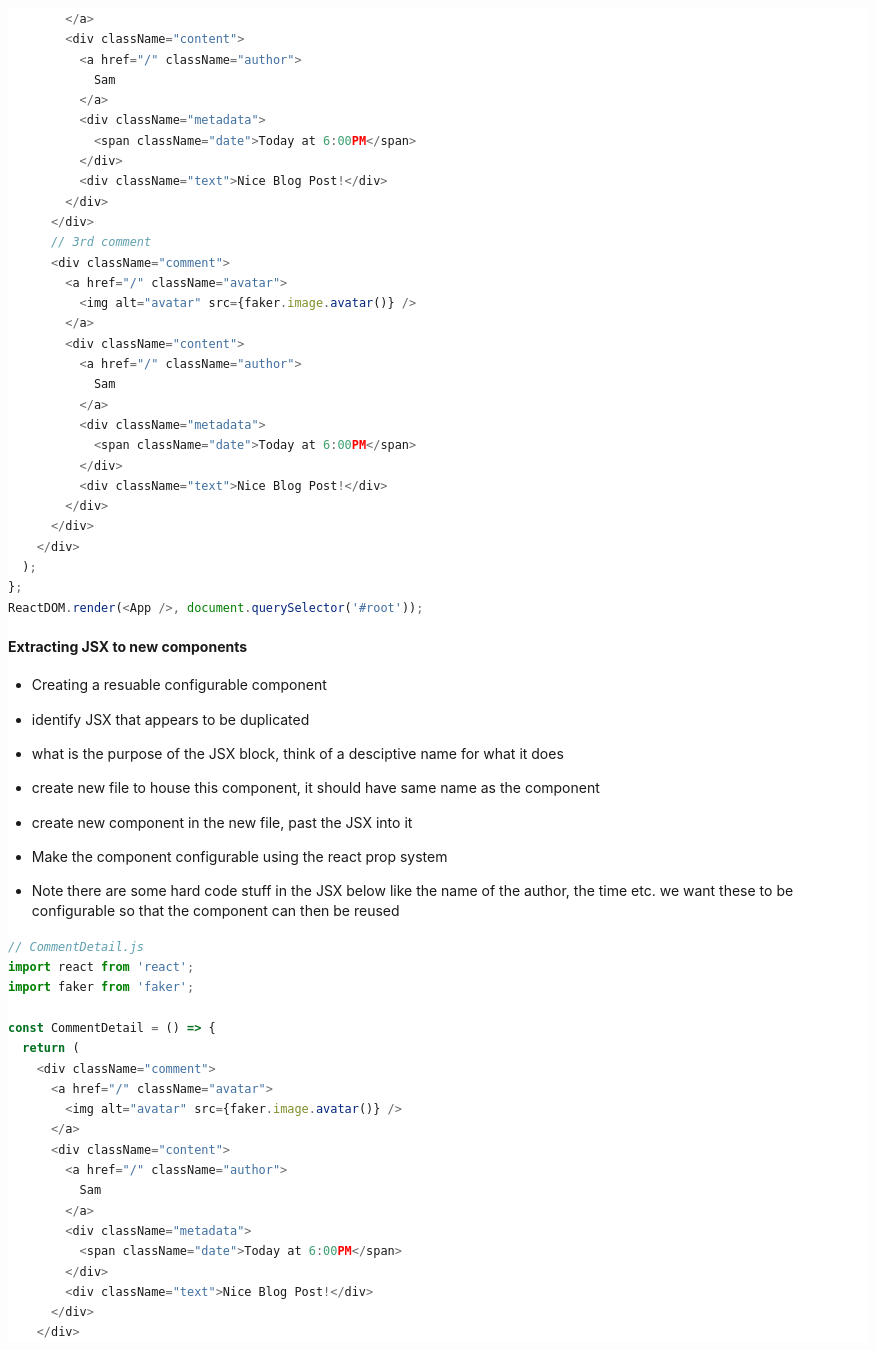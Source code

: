```javascript
        </a>
        <div className="content">
          <a href="/" className="author">
            Sam
          </a>
          <div className="metadata">
            <span className="date">Today at 6:00PM</span>
          </div>
          <div className="text">Nice Blog Post!</div>
        </div>
      </div>
      // 3rd comment
      <div className="comment">
        <a href="/" className="avatar">
          <img alt="avatar" src={faker.image.avatar()} />
        </a>
        <div className="content">
          <a href="/" className="author">
            Sam
          </a>
          <div className="metadata">
            <span className="date">Today at 6:00PM</span>
          </div>
          <div className="text">Nice Blog Post!</div>
        </div>
      </div>
    </div>
  );
};
ReactDOM.render(<App />, document.querySelector('#root'));
```

#### Extracting JSX to new components

- Creating a resuable configurable component
- identify JSX that appears to be duplicated
- what is the purpose of the JSX block, think of a desciptive name for what it does
- create new file to house this component, it should have same name as the component
- create new component in the new file, past the JSX into it
- Make the component configurable using the react prop system

- Note there are some hard code stuff in the JSX below like the name of the author, the time etc. we want these to be configurable so that the component can then be reused

```javascript
// CommentDetail.js
import react from 'react';
import faker from 'faker';

const CommentDetail = () => {
  return (
    <div className="comment">
      <a href="/" className="avatar">
        <img alt="avatar" src={faker.image.avatar()} />
      </a>
      <div className="content">
        <a href="/" className="author">
          Sam
        </a>
        <div className="metadata">
          <span className="date">Today at 6:00PM</span>
        </div>
        <div className="text">Nice Blog Post!</div>
      </div>
    </div>
```